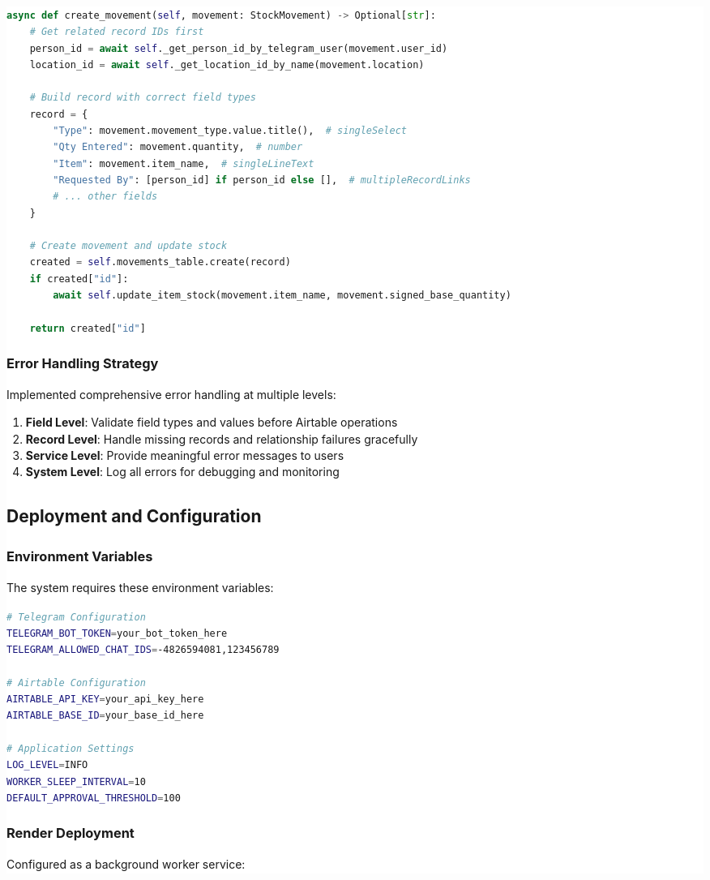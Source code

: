 ```python
async def create_movement(self, movement: StockMovement) -> Optional[str]:
    # Get related record IDs first
    person_id = await self._get_person_id_by_telegram_user(movement.user_id)
    location_id = await self._get_location_id_by_name(movement.location)
    
    # Build record with correct field types
    record = {
        "Type": movement.movement_type.value.title(),  # singleSelect
        "Qty Entered": movement.quantity,  # number
        "Item": movement.item_name,  # singleLineText
        "Requested By": [person_id] if person_id else [],  # multipleRecordLinks
        # ... other fields
    }
    
    # Create movement and update stock
    created = self.movements_table.create(record)
    if created["id"]:
        await self.update_item_stock(movement.item_name, movement.signed_base_quantity)
    
    return created["id"]
```

### Error Handling Strategy
Implemented comprehensive error handling at multiple levels:

1. **Field Level**: Validate field types and values before Airtable operations
2. **Record Level**: Handle missing records and relationship failures gracefully
3. **Service Level**: Provide meaningful error messages to users
4. **System Level**: Log all errors for debugging and monitoring

## Deployment and Configuration

### Environment Variables
The system requires these environment variables:

```bash
# Telegram Configuration
TELEGRAM_BOT_TOKEN=your_bot_token_here
TELEGRAM_ALLOWED_CHAT_IDS=-4826594081,123456789

# Airtable Configuration
AIRTABLE_API_KEY=your_api_key_here
AIRTABLE_BASE_ID=your_base_id_here

# Application Settings
LOG_LEVEL=INFO
WORKER_SLEEP_INTERVAL=10
DEFAULT_APPROVAL_THRESHOLD=100
```

### Render Deployment
Configured as a background worker service:
